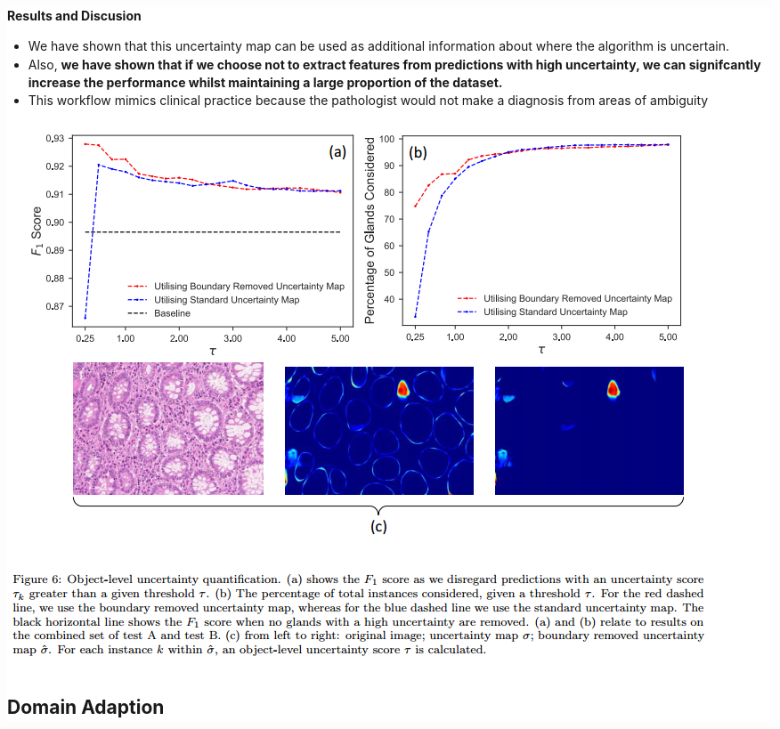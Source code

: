 **Results and Discusion**

- We have shown that this uncertainty map can be used as additional information about where the algorithm is uncertain. 
- Also, **we have shown that if we choose not to extract features from predictions with high uncertainty, we can signifcantly increase the performance whilst maintaining a large proportion of the dataset.**
- This workflow mimics clinical practice because the pathologist
would not make a diagnosis from areas of ambiguity

![](../../images/segmentation/uncertainty/mild_net_result_1.png)


## Domain Adaption